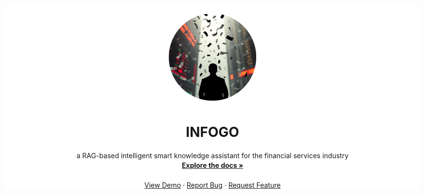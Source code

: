 <a id="readme-top"></a>


<br />
<div align="center">
  <a href="https://github.com/othneildrew/Best-README-Template">
    <img src="images/logo.png" alt="Logo" width="180" height="180">
  </a>

  <h1 align="center">INFOGO</h1>

  <p align="center">
    a RAG-based intelligent smart knowledge assistant for the financial services industry
    <br />
    <a href="https://github.com/othneildrew/Best-README-Template"><strong>Explore the docs »</strong></a>
    <br />
    <br />
    <a href="https://github.com/othneildrew/Best-README-Template">View Demo</a>
    ·
    <a href="https://github.com/othneildrew/Best-README-Template/issues/new?labels=bug&template=bug-report---.md">Report Bug</a>
    ·
    <a href="https://github.com/othneildrew/Best-README-Template/issues/new?labels=enhancement&template=feature-request---.md">Request Feature</a>
  </p>
</div>
